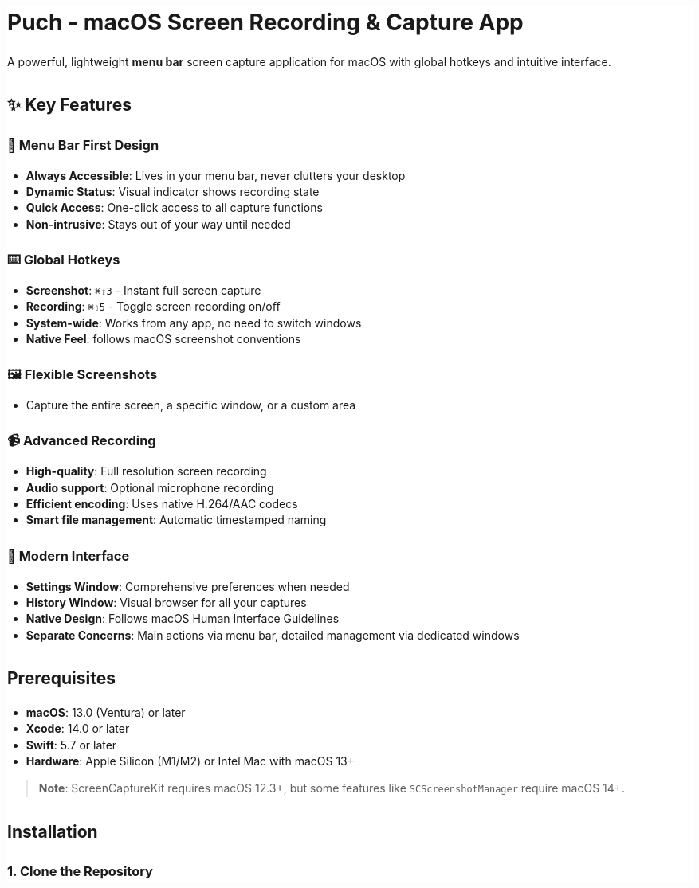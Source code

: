 # Puch - macOS Screen Recording & Capture App

A powerful, lightweight **menu bar** screen capture application for macOS with global hotkeys and intuitive interface.

## ✨ Key Features

### 🎯 **Menu Bar First Design**
- **Always Accessible**: Lives in your menu bar, never clutters your desktop
- **Dynamic Status**: Visual indicator shows recording state
- **Quick Access**: One-click access to all capture functions
- **Non-intrusive**: Stays out of your way until needed

### ⌨️ **Global Hotkeys**
- **Screenshot**: `⌘⇧3` - Instant full screen capture
- **Recording**: `⌘⇧5` - Toggle screen recording on/off
- **System-wide**: Works from any app, no need to switch windows
- **Native Feel**: follows macOS screenshot conventions

### 🖼️ **Flexible Screenshots**
- Capture the entire screen, a specific window, or a custom area

### 📹 **Advanced Recording**
- **High-quality**: Full resolution screen recording
- **Audio support**: Optional microphone recording  
- **Efficient encoding**: Uses native H.264/AAC codecs
- **Smart file management**: Automatic timestamped naming

### 🎨 **Modern Interface**
- **Settings Window**: Comprehensive preferences when needed
- **History Window**: Visual browser for all your captures
- **Native Design**: Follows macOS Human Interface Guidelines
- **Separate Concerns**: Main actions via menu bar, detailed management via dedicated windows

## Prerequisites

- **macOS**: 13.0 (Ventura) or later
- **Xcode**: 14.0 or later
- **Swift**: 5.7 or later
- **Hardware**: Apple Silicon (M1/M2) or Intel Mac with macOS 13+

> **Note**: ScreenCaptureKit requires macOS 12.3+, but some features like `SCScreenshotManager` require macOS 14+.

## Installation

### 1. Clone the Repository
